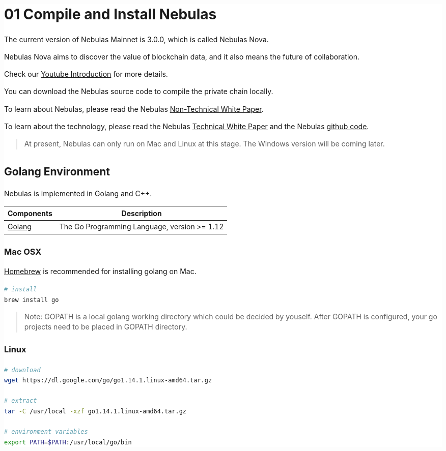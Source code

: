 # 01 Compile and Install Nebulas

The current version of Nebulas Mainnet is 3.0.0, which is called Nebulas Nova. 

Nebulas Nova aims to discover the value of blockchain data, and it also means the future of collaboration.

Check our [Youtube Introduction](https://www.youtube.com/watch?v=jLIYkG35Ljo) for more details.


You can download the Nebulas source code to compile the private chain locally.

To learn about Nebulas, please read the Nebulas [Non-Technical White Paper](https://nebulas.io/docs/NebulasWhitepaper.pdf).

To learn about the technology, please read the Nebulas [Technical White Paper](https://nebulas.io/docs/NebulasTechnicalWhitepaper.pdf) and the Nebulas [github code](https://github.com/nebulasio/go-nebulas).

> At present, Nebulas can only run on Mac and Linux at this stage. The Windows version will be coming later.

## Golang Environment

Nebulas is implemented in Golang and C++.

| Components | Description |
| --- | --- |
| [Golang](https://golang.org) | The Go Programming Language, version &gt;= 1.12 |


### Mac OSX

[Homebrew](https://brew.sh/) is recommended for installing golang on Mac.

```bash
# install
brew install go

```

> Note: GOPATH is a local golang working directory which could be decided by youself. After GOPATH is configured, your go projects need to be placed in GOPATH directory.

### Linux

```bash
# download
wget https://dl.google.com/go/go1.14.1.linux-amd64.tar.gz

# extract
tar -C /usr/local -xzf go1.14.1.linux-amd64.tar.gz

# environment variables
export PATH=$PATH:/usr/local/go/bin
```
